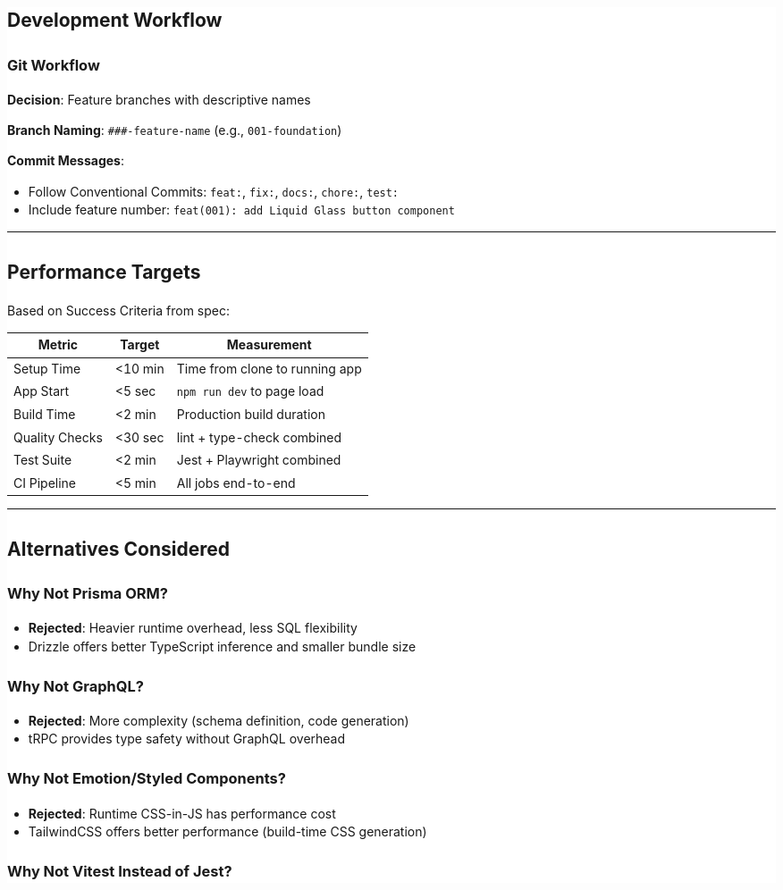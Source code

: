 
## Development Workflow

### Git Workflow

**Decision**: Feature branches with descriptive names

**Branch Naming**: `###-feature-name` (e.g., `001-foundation`)

**Commit Messages**:

- Follow Conventional Commits: `feat:`, `fix:`, `docs:`, `chore:`, `test:`
- Include feature number: `feat(001): add Liquid Glass button component`

---

## Performance Targets

Based on Success Criteria from spec:

| Metric         | Target  | Measurement                    |
| -------------- | ------- | ------------------------------ |
| Setup Time     | <10 min | Time from clone to running app |
| App Start      | <5 sec  | `npm run dev` to page load     |
| Build Time     | <2 min  | Production build duration      |
| Quality Checks | <30 sec | lint + type-check combined     |
| Test Suite     | <2 min  | Jest + Playwright combined     |
| CI Pipeline    | <5 min  | All jobs end-to-end            |

---

## Alternatives Considered

### Why Not Prisma ORM?

- **Rejected**: Heavier runtime overhead, less SQL flexibility
- Drizzle offers better TypeScript inference and smaller bundle size

### Why Not GraphQL?

- **Rejected**: More complexity (schema definition, code generation)
- tRPC provides type safety without GraphQL overhead

### Why Not Emotion/Styled Components?

- **Rejected**: Runtime CSS-in-JS has performance cost
- TailwindCSS offers better performance (build-time CSS generation)

### Why Not Vitest Instead of Jest?
